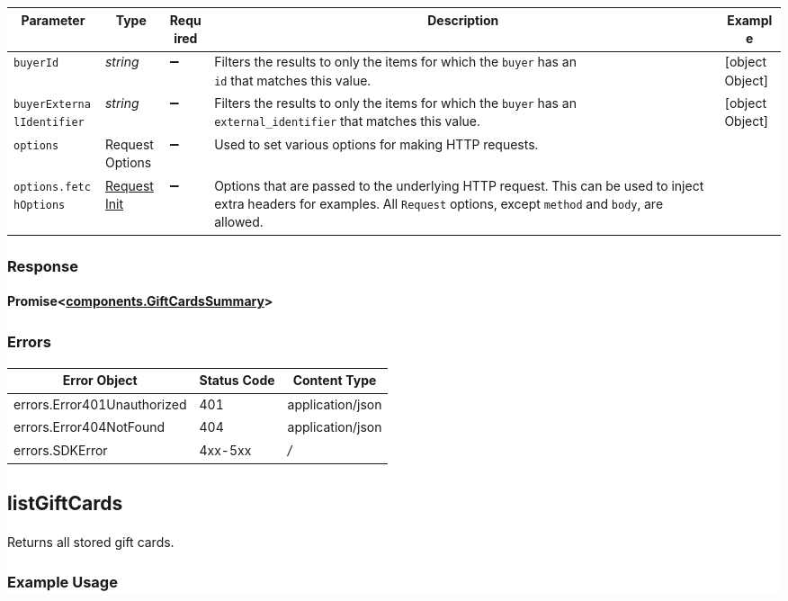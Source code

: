 | Parameter                                                                                                                                                                      | Type                                                                                                                                                                           | Required                                                                                                                                                                       | Description                                                                                                                                                                    | Example                                                                                                                                                                        |
| ------------------------------------------------------------------------------------------------------------------------------------------------------------------------------ | ------------------------------------------------------------------------------------------------------------------------------------------------------------------------------ | ------------------------------------------------------------------------------------------------------------------------------------------------------------------------------ | ------------------------------------------------------------------------------------------------------------------------------------------------------------------------------ | ------------------------------------------------------------------------------------------------------------------------------------------------------------------------------ |
| `buyerId`                                                                                                                                                                      | *string*                                                                                                                                                                       | :heavy_minus_sign:                                                                                                                                                             | Filters the results to only the items for which the `buyer` has an<br/>`id` that matches this value.                                                                           | [object Object]                                                                                                                                                                |
| `buyerExternalIdentifier`                                                                                                                                                      | *string*                                                                                                                                                                       | :heavy_minus_sign:                                                                                                                                                             | Filters the results to only the items for which the `buyer` has an<br/>`external_identifier` that matches this value.                                                          | [object Object]                                                                                                                                                                |
| `options`                                                                                                                                                                      | RequestOptions                                                                                                                                                                 | :heavy_minus_sign:                                                                                                                                                             | Used to set various options for making HTTP requests.                                                                                                                          |                                                                                                                                                                                |
| `options.fetchOptions`                                                                                                                                                         | [RequestInit](https://developer.mozilla.org/en-US/docs/Web/API/Request/Request#options)                                                                                        | :heavy_minus_sign:                                                                                                                                                             | Options that are passed to the underlying HTTP request. This can be used to inject extra headers for examples. All `Request` options, except `method` and `body`, are allowed. |                                                                                                                                                                                |


### Response

**Promise<[components.GiftCardsSummary](../../models/components/giftcardssummary.md)>**
### Errors

| Error Object                | Status Code                 | Content Type                |
| --------------------------- | --------------------------- | --------------------------- |
| errors.Error401Unauthorized | 401                         | application/json            |
| errors.Error404NotFound     | 404                         | application/json            |
| errors.SDKError             | 4xx-5xx                     | */*                         |

## listGiftCards

Returns all stored gift cards.

### Example Usage

```typescript
```